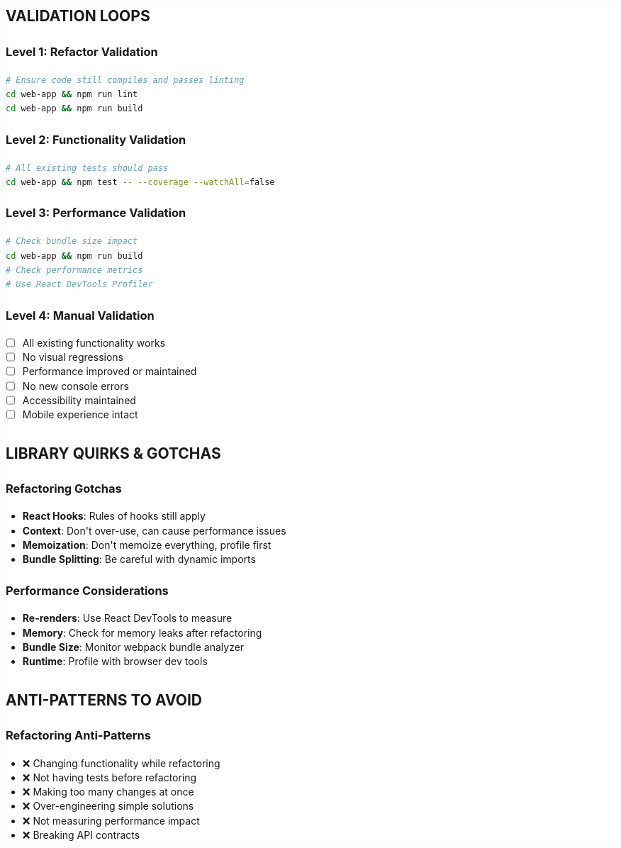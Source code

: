 ## VALIDATION LOOPS

### Level 1: Refactor Validation
```bash
# Ensure code still compiles and passes linting
cd web-app && npm run lint
cd web-app && npm run build
```

### Level 2: Functionality Validation
```bash
# All existing tests should pass
cd web-app && npm test -- --coverage --watchAll=false
```

### Level 3: Performance Validation
```bash
# Check bundle size impact
cd web-app && npm run build
# Check performance metrics
# Use React DevTools Profiler
```

### Level 4: Manual Validation
- [ ] All existing functionality works
- [ ] No visual regressions
- [ ] Performance improved or maintained
- [ ] No new console errors
- [ ] Accessibility maintained
- [ ] Mobile experience intact

## LIBRARY QUIRKS & GOTCHAS

### Refactoring Gotchas
- **React Hooks**: Rules of hooks still apply
- **Context**: Don't over-use, can cause performance issues
- **Memoization**: Don't memoize everything, profile first
- **Bundle Splitting**: Be careful with dynamic imports

### Performance Considerations
- **Re-renders**: Use React DevTools to measure
- **Memory**: Check for memory leaks after refactoring
- **Bundle Size**: Monitor webpack bundle analyzer
- **Runtime**: Profile with browser dev tools

## ANTI-PATTERNS TO AVOID

### Refactoring Anti-Patterns
- ❌ Changing functionality while refactoring
- ❌ Not having tests before refactoring
- ❌ Making too many changes at once
- ❌ Over-engineering simple solutions
- ❌ Not measuring performance impact
- ❌ Breaking API contracts
